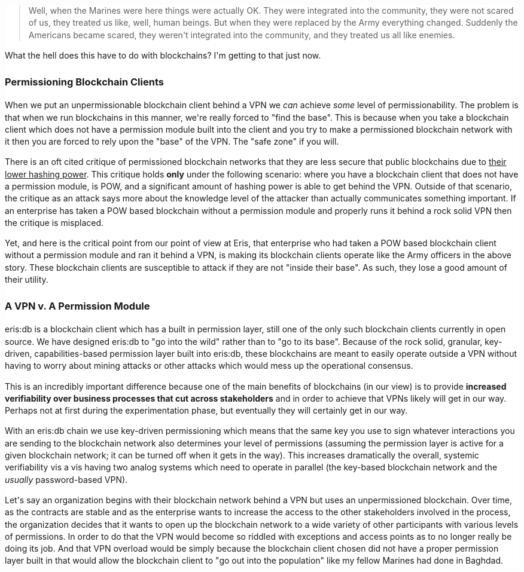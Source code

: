 > Well, when the Marines were here things were actually OK. They were integrated into the community, they were not scared of us, they treated us like, well, human beings. But when they were replaced by the Army everything changed. Suddenly the Americans became scared, they weren't integrated into the community, and they treated us all like enemies.

What the hell does this have to do with blockchains? I'm getting to that just now.

### Permissioning Blockchain Clients

When we put an unpermissionable blockchain client behind a VPN we *can* achieve *some* level of permissionability. The problem is that when we run blockchains in this manner, we're really forced to "find the base". This is because when you take a blockchain client which does not have a permission module built into the client and you try to make a permissioned blockchain network with it then you are forced to rely upon the "base" of the VPN. The "safe zone" if you will.

There is an oft cited critique of permissioned blockchain networks that they are less secure that public blockchains due to [their lower hashing power](https://db.erisindustries.com/blockchain%20design/2015/09/26/on-permissioned-blockchains/index.html#securing-permissioned-blockchains). This critique holds **only** under the following scenario: where you have a blockchain client that does not have a permission module, is POW, and a significant amount of hashing power is able to get behind the VPN. Outside of that scenario, the critique as an attack says more about the knowledge level of the attacker than actually communicates something important. If an enterprise has taken a POW based blockchain without a permission module and properly runs it behind a rock solid VPN then the critique is misplaced.

Yet, and here is the critical point from our point of view at Eris, that enterprise who had taken a POW based blockchain client without a permission module and ran it behind a VPN, is making its blockchain clients operate like the Army officers in the above story. These blockchain clients are susceptible to attack if they are not "inside their base". As such, they lose a good amount of their utility.

### A VPN v. A Permission Module

eris:db is a blockchain client which has a built in permission layer, still one of the only such blockchain clients currently in open source. We have designed eris:db to "go into the wild" rather than to "go to its base". Because of the rock solid, granular, key-driven, capabilities-based permission layer built into eris:db, these blockchains are meant to easily operate outside a VPN without having to worry about mining attacks or other attacks which would mess up the operational consensus.

This is an incredibly important difference because one of the main benefits of blockchains (in our view) is to provide **increased verifiability over business processes that cut across stakeholders** and in order to achieve that VPNs likely will get in our way. Perhaps not at first during the experimentation phase, but eventually they will certainly get in our way.

With an eris:db chain we use key-driven permissioning which means that the same key you use to sign whatever interactions you are sending to the blockchain network also determines your level of permissions (assuming the permission layer is active for a given blockchain network; it can be turned off when it gets in the way). This increases dramatically the overall, systemic verifiability vis a vis having two analog systems which need to operate in parallel (the key-based blockchain network and the *usually* password-based VPN).

Let's say an organization begins with their blockchain network behind a VPN but uses an unpermissioned blockchain. Over time, as the contracts are stable and as the enterprise wants to increase the access to the other stakeholders involved in the process, the organization decides that it wants to open up the blockchain network to a wide variety of other participants with various levels of permissions. In order to do that the VPN would become so riddled with exceptions and access points as to no longer really be doing its job. And that VPN overload would be simply because the blockchain client chosen did not have a proper permission layer built in that would allow the blockchain client to "go out into the population" like my fellow Marines had done in Baghdad.
